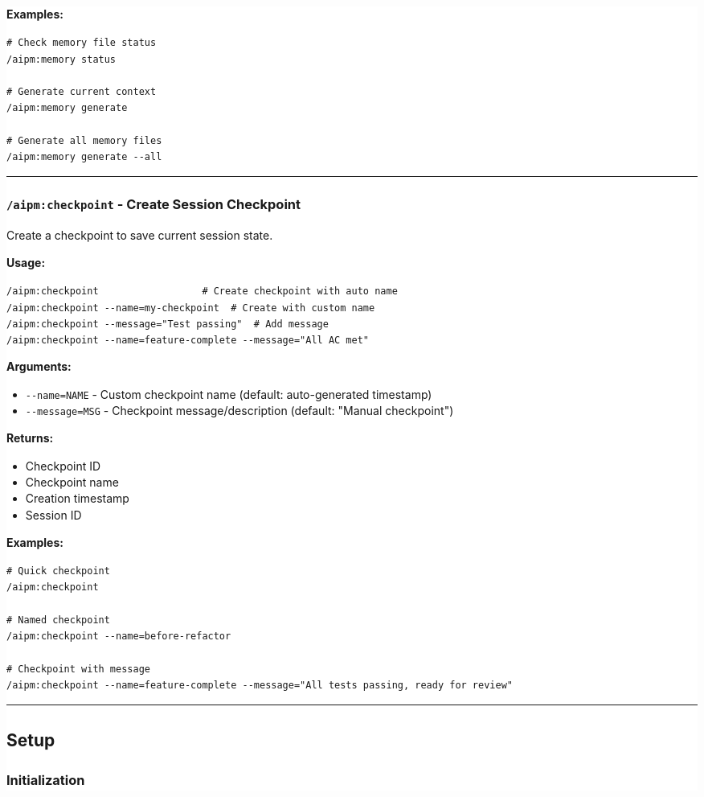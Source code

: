 **Examples:**
```
# Check memory file status
/aipm:memory status

# Generate current context
/aipm:memory generate

# Generate all memory files
/aipm:memory generate --all
```

---

### `/aipm:checkpoint` - Create Session Checkpoint

Create a checkpoint to save current session state.

**Usage:**
```
/aipm:checkpoint                  # Create checkpoint with auto name
/aipm:checkpoint --name=my-checkpoint  # Create with custom name
/aipm:checkpoint --message="Test passing"  # Add message
/aipm:checkpoint --name=feature-complete --message="All AC met"
```

**Arguments:**
- `--name=NAME` - Custom checkpoint name (default: auto-generated timestamp)
- `--message=MSG` - Checkpoint message/description (default: "Manual checkpoint")

**Returns:**
- Checkpoint ID
- Checkpoint name
- Creation timestamp
- Session ID

**Examples:**
```
# Quick checkpoint
/aipm:checkpoint

# Named checkpoint
/aipm:checkpoint --name=before-refactor

# Checkpoint with message
/aipm:checkpoint --name=feature-complete --message="All tests passing, ready for review"
```

---

## Setup

### Initialization
